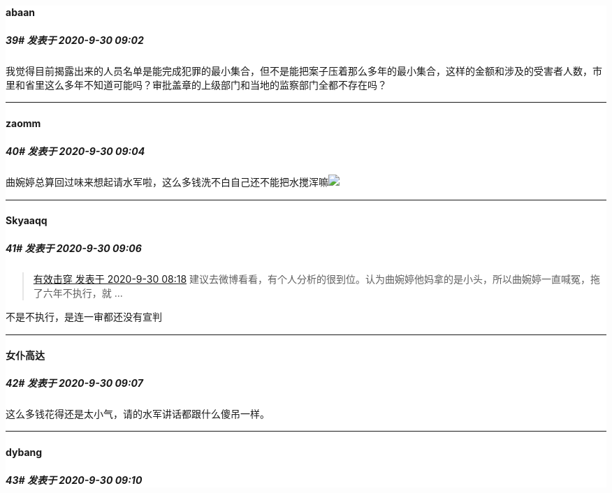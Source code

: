 ####  abaan  
##### 39#       发表于 2020-9-30 09:02




我觉得目前揭露出来的人员名单是能完成犯罪的最小集合，但不是能把案子压着那么多年的最小集合，这样的金额和涉及的受害者人数，市里和省里这么多年不知道可能吗？审批盖章的上级部门和当地的监察部门全都不存在吗？







-----

####  zaomm  
##### 40#       发表于 2020-9-30 09:04




曲婉婷总算回过味来想起请水军啦，这么多钱洗不白自己还不能把水搅浑嘛<img src="https://static.saraba1st.com/image/smiley/face2017/048.png" referrerpolicy="no-referrer">







-----

####  Skyaaqq  
##### 41#       发表于 2020-9-30 09:06



<blockquote><a href="httphttps://bbs.saraba1st.com/2b/forum.php?mod=redirect&amp;goto=findpost&amp;pid=48904171&amp;ptid=1962608" target="_blank">有效击穿 发表于 2020-9-30 08:18</a>
建议去微博看看，有个人分析的很到位。认为曲婉婷他妈拿的是小头，所以曲婉婷一直喊冤，拖了六年不执行，就 ...</blockquote>
不是不执行，是连一审都还没有宣判







-----

####  女仆高达  
##### 42#       发表于 2020-9-30 09:07




这么多钱花得还是太小气，请的水军讲话都跟什么傻吊一样。







-----

####  dybang  
##### 43#       发表于 2020-9-30 09:10
